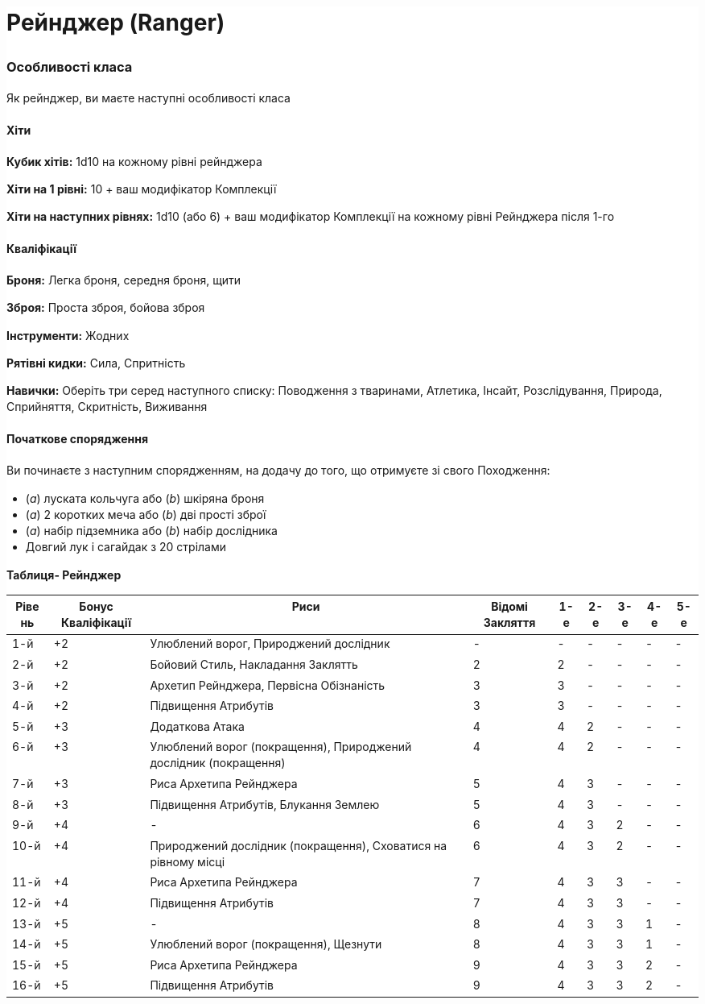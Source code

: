 # Рейнджер (Ranger)

### Особливості класа

Як рейнджер, ви маєте наступні особливості класа

#### Хіти

**Кубик хітів:** 1d10 на кожному рівні рейнджера

**Хіти на 1 рівні:** 10 + ваш модифікатор Комплекції

**Хіти на наступних рівнях:** 1d10 (або 6) + ваш модифікатор Комплекції на кожному рівні Рейнджера після 1-го

#### Кваліфікації

**Броня:** Легка броня, середня броня, щити

**Зброя:** Проста зброя, бойова зброя

**Інструменти:** Жодних

**Рятівні кидки:** Сила, Спритність

**Навички:** Оберіть три серед наступного списку: Поводження з тваринами, Атлетика, Інсайт, Розслідування, Природа, Сприйняття, Скритність, Виживання

#### Початкове спорядження

Ви починаєте з наступним спорядженням, на додачу до того, що отримуєте зі свого Походження:

- (*a*) луската кольчуга або (*b*) шкіряна броня
- (*a*) 2 коротких меча або (*b*) дві прості зброї
- (*a*) набір підземника або (*b*) набір дослідника
- Довгий лук і сагайдак з 20 стрілами

**Таблиця- Рейнджер**

| Рівень | Бонус Кваліфікації | Риси                                                             | Відомі Закляття | 1-е | 2-е | 3-е | 4-е | 5-е |
|--------|--------------------|------------------------------------------------------------------|-----------------|-----|-----|-----|-----|-----|
| 1-й    | +2                 | Улюблений ворог, Природжений дослідник                           | -               | -   | -   | -   | -   | -   |
| 2-й    | +2                 | Бойовий Стиль, Накладання Заклятть                               | 2               | 2   | -   | -   | -   | -   |
| 3-й    | +2                 | Архетип Рейнджера, Первісна Обізнаність                          | 3               | 3   | -   | -   | -   | -   |
| 4-й    | +2                 | Підвищення Атрибутів                                             | 3               | 3   | -   | -   | -   | -   |
| 5-й    | +3                 | Додаткова Атака                                                  | 4               | 4   | 2   | -   | -   | -   |
| 6-й    | +3                 | Улюблений ворог (покращення), Природжений дослідник (покращення) | 4               | 4   | 2   | -   | -   | -   |
| 7-й    | +3                 | Риса Архетипа Рейнджера                                          | 5               | 4   | 3   | -   | -   | -   |
| 8-й    | +3                 | Підвищення Атрибутів, Блукання Землею                            | 5               | 4   | 3   | -   | -   | -   |
| 9-й    | +4                 | -                                                                | 6               | 4   | 3   | 2   | -   | -   |
| 10-й   | +4                 | Природжений дослідник (покращення), Сховатися на рівному місці   | 6               | 4   | 3   | 2   | -   | -   |
| 11-й   | +4                 | Риса Архетипа Рейнджера                                          | 7               | 4   | 3   | 3   | -   | -   |
| 12-й   | +4                 | Підвищення Атрибутів                                             | 7               | 4   | 3   | 3   | -   | -   |
| 13-й   | +5                 | -                                                                | 8               | 4   | 3   | 3   | 1   | -   |
| 14-й   | +5                 | Улюблений ворог (покращення), Щезнути                            | 8               | 4   | 3   | 3   | 1   | -   |
| 15-й   | +5                 | Риса Архетипа Рейнджера                                          | 9               | 4   | 3   | 3   | 2   | -   |
| 16-й   | +5                 | Підвищення Атрибутів                                             | 9               | 4   | 3   | 3   | 2   | -   |